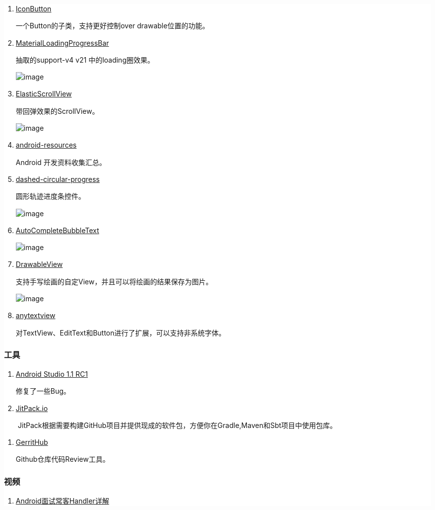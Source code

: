 1. [IconButton](https://github.com/pnc/IconButton)

	一个Button的子类，支持更好控制over drawable位置的功能。
	
	<!--![image](https://raw.githubusercontent.com/pnc/IconButton/master/images/demo.png)-->

1. [MaterialLoadingProgressBar](https://github.com/lsjwzh/MaterialLoadingProgressBar)

	抽取的support-v4 v21 中的loading圈效果。

	![image](https://raw.githubusercontent.com/lsjwzh/MaterialLoadingProgressBar/master/screen.gif)

1. [ElasticScrollView](https://github.com/Kitdroid/ElasticScrollView)

	带回弹效果的ScrollView。
	
	![image](https://raw.githubusercontent.com/Kitdroid/ElasticScrollView/master/image/elastic_sample.gif)

1. [android-resources](https://github.com/Tikitoo/android-resources)

	Android 开发资料收集汇总。

1. [dashed-circular-progress](https://github.com/glomadrian/dashed-circular-progress)

	圆形轨迹进度条控件。
	
	![image](https://raw.githubusercontent.com/glomadrian/dashed-circular-progress/master/art/sample.gif)

1. [AutoCompleteBubbleText](https://github.com/FrederickRider/AutoCompleteBubbleText)	
	
	 
	![image](https://raw.githubusercontent.com/FrederickRider/AutoCompleteBubbleText/master/images/Screenshot_1.png)

1. [DrawableView](https://github.com/PaNaVTEC/DrawableView)

	支持手写绘画的自定View，并且可以将绘画的结果保存为图片。
	
	![image](https://raw.githubusercontent.com/PaNaVTEC/DrawableView/master/art/DrawableView.gif)
	
1. [anytextview](https://github.com/hanspeide/anytextview)
	
	对TextView、EditText和Button进行了扩展，可以支持非系统字体。
	
### 工具	 

1. [Android Studio 1.1 RC1](http://www.androiddevtools.cn)

	修复了一些Bug。

1. [JitPack.io](https://jitpacio)

　　JitPack根据需要构建GitHub项目并提供现成的软件包，方便你在Gradle,Maven和Sbt项目中使用包库。

1. [GerritHub](http://gerrithub.io)

	Github仓库代码Review工具。

### 视频

1. [Android面试常客Handler详解](http://www.imooc.com/view/267?from=itblog)
